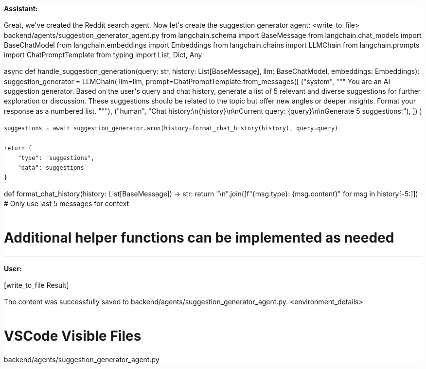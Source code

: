 
**Assistant:**

Great, we've created the Reddit search agent. Now let's create the suggestion generator agent:
<write_to_file>
<path>
backend/agents/suggestion_generator_agent.py
</path>
<content>
from langchain.schema import BaseMessage
from langchain.chat_models import BaseChatModel
from langchain.embeddings import Embeddings
from langchain.chains import LLMChain
from langchain.prompts import ChatPromptTemplate
from typing import List, Dict, Any

async def handle_suggestion_generation(query: str, history: List[BaseMessage], llm: BaseChatModel, embeddings: Embeddings):
    suggestion_generator = LLMChain(
        llm=llm,
        prompt=ChatPromptTemplate.from_messages([
            ("system", """
            You are an AI suggestion generator. Based on the user's query and chat history,
            generate a list of 5 relevant and diverse suggestions for further exploration or discussion.
            These suggestions should be related to the topic but offer new angles or deeper insights.
            Format your response as a numbered list.
            """),
            ("human", "Chat history:\n{history}\n\nCurrent query: {query}\n\nGenerate 5 suggestions:"),
        ])
    )

    suggestions = await suggestion_generator.arun(history=format_chat_history(history), query=query)

    return {
        "type": "suggestions",
        "data": suggestions
    }

def format_chat_history(history: List[BaseMessage]) -> str:
    return "\n".join([f"{msg.type}: {msg.content}" for msg in history[-5:]])  # Only use last 5 messages for context

# Additional helper functions can be implemented as needed
</content>
</write_to_file>

---

**User:**

[write_to_file Result]

The content was successfully saved to backend/agents/suggestion_generator_agent.py.
<environment_details>
# VSCode Visible Files
backend/agents/suggestion_generator_agent.py
